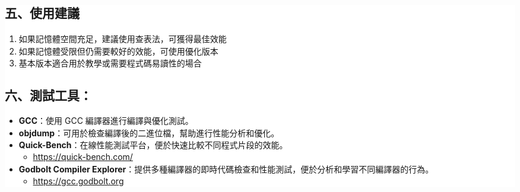 ## 五、使用建議

1. 如果記憶體空間充足，建議使用查表法，可獲得最佳效能
2. 如果記憶體受限但仍需要較好的效能，可使用優化版本
3. 基本版本適合用於教學或需要程式碼易讀性的場合

## 六、**測試工具**：

- **GCC**：使用 GCC 編譯器進行編譯與優化測試。
- **objdump**：可用於檢查編譯後的二進位檔，幫助進行性能分析和優化。
- **Quick-Bench**：在線性能測試平台，便於快速比較不同程式片段的效能。
  - https://quick-bench.com/
- **Godbolt Compiler Explorer**：提供多種編譯器的即時代碼檢查和性能測試，便於分析和學習不同編譯器的行為。
  - https://gcc.godbolt.org



